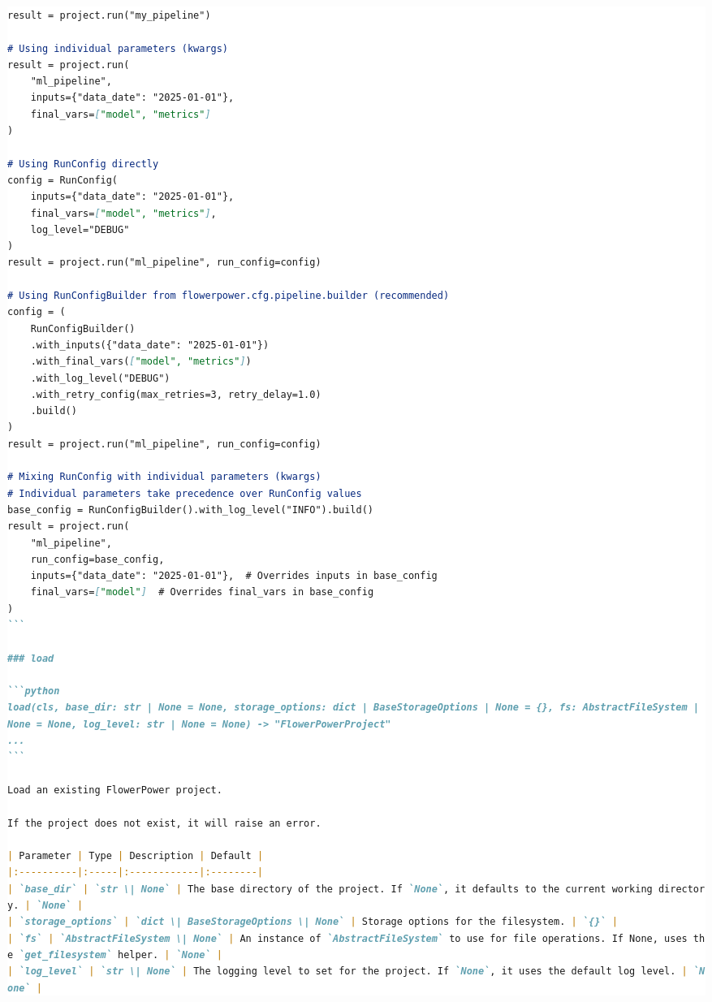````markdown
result = project.run("my_pipeline")

# Using individual parameters (kwargs)
result = project.run(
    "ml_pipeline",
    inputs={"data_date": "2025-01-01"},
    final_vars=["model", "metrics"]
)

# Using RunConfig directly
config = RunConfig(
    inputs={"data_date": "2025-01-01"},
    final_vars=["model", "metrics"],
    log_level="DEBUG"
)
result = project.run("ml_pipeline", run_config=config)

# Using RunConfigBuilder from flowerpower.cfg.pipeline.builder (recommended)
config = (
    RunConfigBuilder()
    .with_inputs({"data_date": "2025-01-01"})
    .with_final_vars(["model", "metrics"])
    .with_log_level("DEBUG")
    .with_retry_config(max_retries=3, retry_delay=1.0)
    .build()
)
result = project.run("ml_pipeline", run_config=config)

# Mixing RunConfig with individual parameters (kwargs)
# Individual parameters take precedence over RunConfig values
base_config = RunConfigBuilder().with_log_level("INFO").build()
result = project.run(
    "ml_pipeline",
    run_config=base_config,
    inputs={"data_date": "2025-01-01"},  # Overrides inputs in base_config
    final_vars=["model"]  # Overrides final_vars in base_config
)
```

### load

```python
load(cls, base_dir: str | None = None, storage_options: dict | BaseStorageOptions | None = {}, fs: AbstractFileSystem | None = None, log_level: str | None = None) -> "FlowerPowerProject"
...
```

Load an existing FlowerPower project.

If the project does not exist, it will raise an error.

| Parameter | Type | Description | Default |
|:----------|:-----|:------------|:--------|
| `base_dir` | `str \| None` | The base directory of the project. If `None`, it defaults to the current working directory. | `None` |
| `storage_options` | `dict \| BaseStorageOptions \| None` | Storage options for the filesystem. | `{}` |
| `fs` | `AbstractFileSystem \| None` | An instance of `AbstractFileSystem` to use for file operations. If None, uses the `get_filesystem` helper. | `None` |
| `log_level` | `str \| None` | The logging level to set for the project. If `None`, it uses the default log level. | `None` |

````